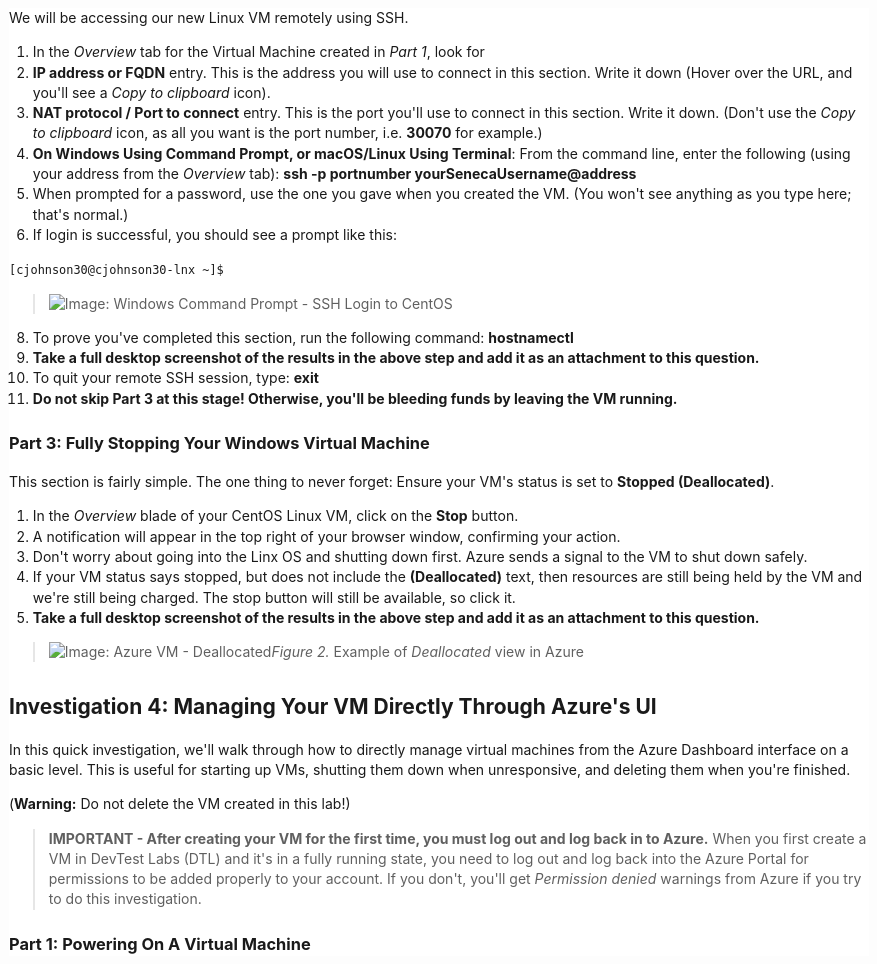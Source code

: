 We will be accessing our new Linux VM remotely using SSH.
1. In the _Overview_ tab for the Virtual Machine created in _Part 1_, look for
2. **IP address or FQDN** entry. This is the address you will use to connect in this section. Write it down (Hover over the URL, and you'll see a _Copy to clipboard_ icon).
3. **NAT protocol / Port to connect** entry. This is the port you'll use to connect in this section. Write it down. (Don't use the _Copy to clipboard_ icon, as all you want is the port number, i.e. **30070** for example.)
4. **On Windows Using Command Prompt, or macOS/Linux Using Terminal**: From the command line, enter the following (using your address from the _Overview_ tab): **ssh -p portnumber yourSenecaUsername@address**
5. When prompted for a password, use the one you gave when you created the VM. (You won't see anything as you type here; that's normal.)
6. If login is successful, you should see a prompt like this: 
```bash
[cjohnson30@cjohnson30-lnx ~]$
```

> ![Image: Windows Command Prompt - SSH Login to CentOS](https://seneca-ictoer.github.io/OPS705/assets/images/azure-cmdssh-login-215094b605d9dece8d2379958baf28ba.png)﻿﻿
	 
8. To prove you've completed this section, run the following command: **hostnamectl**
9. **Take a full desktop screenshot of the results in the above step and add it as an attachment to this question.**
10. To quit your remote SSH session, type: **exit**
11. **Do not skip Part 3 at this stage! Otherwise, you'll be bleeding funds by leaving the VM running.**
### Part 3: Fully Stopping Your Windows Virtual Machine

This section is fairly simple. The one thing to never forget: Ensure your VM's status is set to **Stopped (Deallocated)**.

1. In the _Overview_ blade of your CentOS Linux VM, click on the **Stop** button.
2. A notification will appear in the top right of your browser window, confirming your action.
3. Don't worry about going into the Linx OS and shutting down first. Azure sends a signal to the VM to shut down safely.
4. If your VM status says stopped, but does not include the **(Deallocated)** text, then resources are still being held by the VM and we're still being charged. The stop button will still be available, so click it.
5. **Take a full desktop screenshot of the results in the above step and add it as an attachment to this question.**

> ![Image: Azure VM - Deallocated](https://seneca-ictoer.github.io/OPS705/assets/images/azure-deallocated-730a3ca2469cfa2107a3688a87f5cd0f.png)*Figure 2.* Example of _Deallocated_ view in Azure

## Investigation 4: Managing Your VM Directly Through Azure's UI

In this quick investigation, we'll walk through how to directly manage virtual machines from the Azure Dashboard interface on a basic level. This is useful for starting up VMs, shutting them down when unresponsive, and deleting them when you're finished.

(**Warning:** Do not delete the VM created in this lab!)

>  **IMPORTANT - After creating your VM for the first time, you must log out and log back in to Azure.** When you first create a VM in DevTest Labs (DTL) and it's in a fully running state, you need to log out and log back into the Azure Portal for permissions to be added properly to your account. If you don't, you'll get _Permission denied_ warnings from Azure if you try to do this investigation.
### Part 1: Powering On A Virtual Machine
